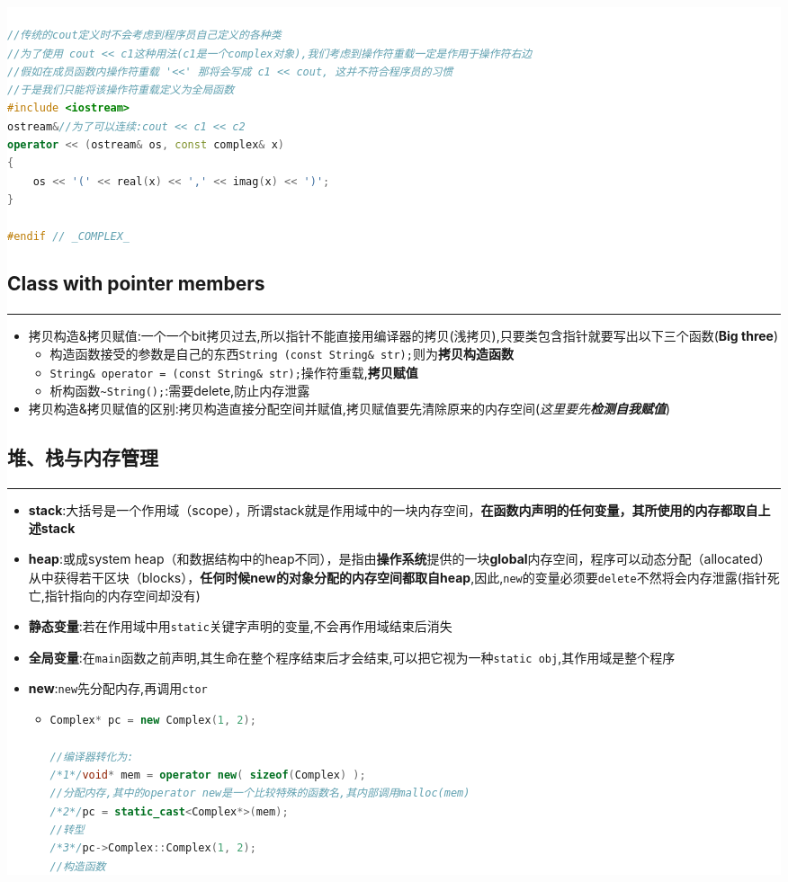 ```cpp

//传统的cout定义时不会考虑到程序员自己定义的各种类
//为了使用 cout << c1这种用法(c1是一个complex对象),我们考虑到操作符重载一定是作用于操作符右边
//假如在成员函数内操作符重载 '<<' 那将会写成 c1 << cout, 这并不符合程序员的习惯
//于是我们只能将该操作符重载定义为全局函数
#include <iostream>
ostream&//为了可以连续:cout << c1 << c2
operator << (ostream& os, const complex& x)
{
	os << '(' << real(x) << ',' << imag(x) << ')';
}

#endif // _COMPLEX_
```



## Class with pointer members

---

- 拷贝构造&拷贝赋值:一个一个bit拷贝过去,所以指针不能直接用编译器的拷贝(浅拷贝),只要类包含指针就要写出以下三个函数(**Big three**)
  - 构造函数接受的参数是自己的东西`String (const String& str);`则为**拷贝构造函数**
  - `String& operator = (const String& str);`操作符重载,**拷贝赋值**
  - 析构函数`~String();`:需要delete,防止内存泄露 
- 拷贝构造&拷贝赋值的区别:拷贝构造直接分配空间并赋值,拷贝赋值要先清除原来的内存空间(*这里要先**检测自我赋值***)



 ## 堆、栈与内存管理

---

- **stack**:大括号是一个作用域（scope），所谓stack就是作用域中的一块内存空间，**在函数内声明的任何变量，其所使用的内存都取自上述stack**

- **heap**:或成system heap（和数据结构中的heap不同），是指由**操作系统**提供的一块**global**内存空间，程序可以动态分配（allocated）从中获得若干区块（blocks），**任何时候new的对象分配的内存空间都取自heap**,因此,`new`的变量必须要`delete`不然将会内存泄露(指针死亡,指针指向的内存空间却没有)

- **静态变量**:若在作用域中用`static`关键字声明的变量,不会再作用域结束后消失

- **全局变量**:在`main`函数之前声明,其生命在整个程序结束后才会结束,可以把它视为一种`static obj`,其作用域是整个程序

- **new**:`new`先分配内存,再调用`ctor`

  - ```cpp
    Complex* pc = new Complex(1, 2);
    
    //编译器转化为:
    /*1*/void* mem = operator new( sizeof(Complex) );
    //分配内存,其中的operator new是一个比较特殊的函数名,其内部调用malloc(mem)
    /*2*/pc = static_cast<Complex*>(mem);
    //转型
    /*3*/pc->Complex::Complex(1, 2);
    //构造函数
    ```
